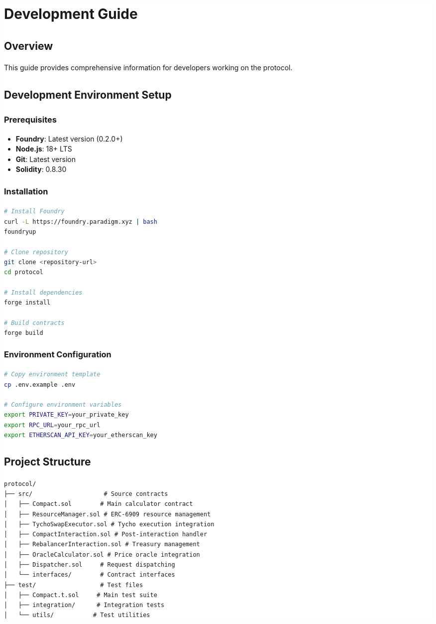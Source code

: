 # Development Guide

## Overview

This guide provides comprehensive information for developers working on the protocol.

## Development Environment Setup

### Prerequisites

- **Foundry**: Latest version (0.2.0+)
- **Node.js**: 18+ LTS
- **Git**: Latest version
- **Solidity**: 0.8.30

### Installation

```bash
# Install Foundry
curl -L https://foundry.paradigm.xyz | bash
foundryup

# Clone repository
git clone <repository-url>
cd protocol

# Install dependencies
forge install

# Build contracts
forge build
```

### Environment Configuration

```bash
# Copy environment template
cp .env.example .env

# Configure environment variables
export PRIVATE_KEY=your_private_key
export RPC_URL=your_rpc_url
export ETHERSCAN_API_KEY=your_etherscan_key
```

## Project Structure

```
protocol/
├── src/                    # Source contracts
│   ├── Compact.sol        # Main calculator contract
│   ├── ResourceManager.sol # ERC-6909 resource management
│   ├── TychoSwapExecutor.sol # Tycho execution integration
│   ├── CompactInteraction.sol # Post-interaction handler
│   ├── RebalancerInteraction.sol # Treasury management
│   ├── OracleCalculator.sol # Price oracle integration
│   ├── Dispatcher.sol     # Request dispatching
│   └── interfaces/        # Contract interfaces
├── test/                  # Test files
│   ├── Compact.t.sol     # Main test suite
│   ├── integration/      # Integration tests
│   └── utils/           # Test utilities
```